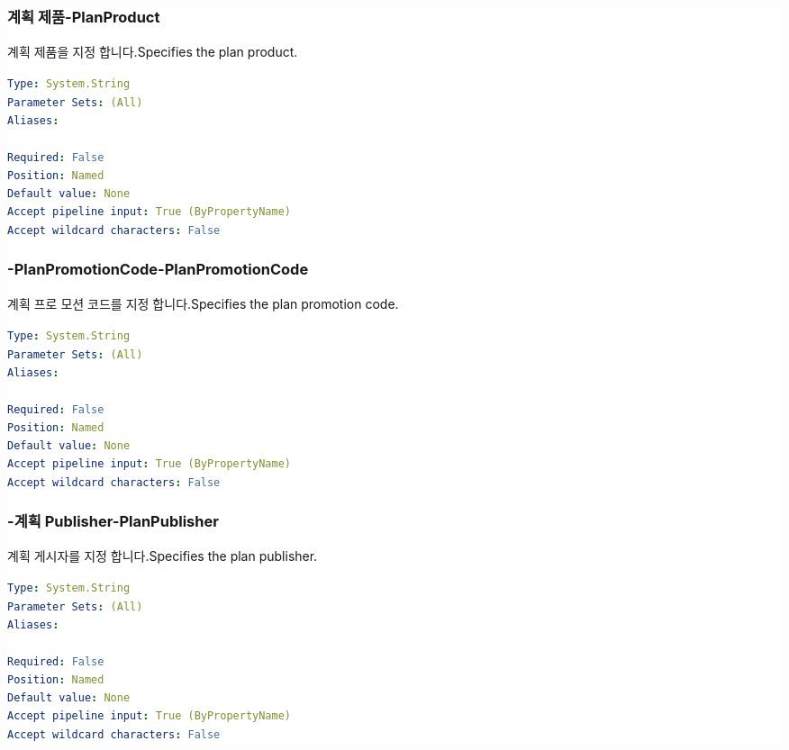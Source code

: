 ### <span data-ttu-id="37e20-190">계획 제품</span><span class="sxs-lookup"><span data-stu-id="37e20-190">-PlanProduct</span></span>
<span data-ttu-id="37e20-191">계획 제품을 지정 합니다.</span><span class="sxs-lookup"><span data-stu-id="37e20-191">Specifies the plan product.</span></span>

```yaml
Type: System.String
Parameter Sets: (All)
Aliases:

Required: False
Position: Named
Default value: None
Accept pipeline input: True (ByPropertyName)
Accept wildcard characters: False
```

### <span data-ttu-id="37e20-192">-PlanPromotionCode</span><span class="sxs-lookup"><span data-stu-id="37e20-192">-PlanPromotionCode</span></span>
<span data-ttu-id="37e20-193">계획 프로 모션 코드를 지정 합니다.</span><span class="sxs-lookup"><span data-stu-id="37e20-193">Specifies the plan promotion code.</span></span>

```yaml
Type: System.String
Parameter Sets: (All)
Aliases:

Required: False
Position: Named
Default value: None
Accept pipeline input: True (ByPropertyName)
Accept wildcard characters: False
```

### <span data-ttu-id="37e20-194">-계획 Publisher</span><span class="sxs-lookup"><span data-stu-id="37e20-194">-PlanPublisher</span></span>
<span data-ttu-id="37e20-195">계획 게시자를 지정 합니다.</span><span class="sxs-lookup"><span data-stu-id="37e20-195">Specifies the plan publisher.</span></span>

```yaml
Type: System.String
Parameter Sets: (All)
Aliases:

Required: False
Position: Named
Default value: None
Accept pipeline input: True (ByPropertyName)
Accept wildcard characters: False
```
